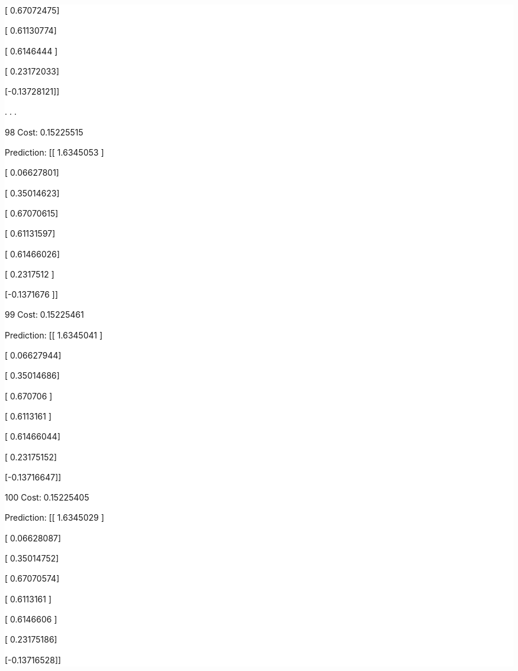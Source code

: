  [ 0.67072475]

 [ 0.61130774]

 [ 0.6146444 ]

 [ 0.23172033]

 [-0.13728121]]

. . .


98 Cost: 0.15225515 

Prediction: [[ 1.6345053 ]

 [ 0.06627801]

 [ 0.35014623]

 [ 0.67070615]

 [ 0.61131597]

 [ 0.61466026]

 [ 0.2317512 ]

 [-0.1371676 ]]

99 Cost: 0.15225461 

Prediction: [[ 1.6345041 ]

 [ 0.06627944]

 [ 0.35014686]

 [ 0.670706  ]

 [ 0.6113161 ]

 [ 0.61466044]

 [ 0.23175152]

 [-0.13716647]]

100 Cost: 0.15225405 

Prediction: [[ 1.6345029 ]

 [ 0.06628087]

 [ 0.35014752]

 [ 0.67070574]

 [ 0.6113161 ]

 [ 0.6146606 ]

 [ 0.23175186]

 [-0.13716528]]
